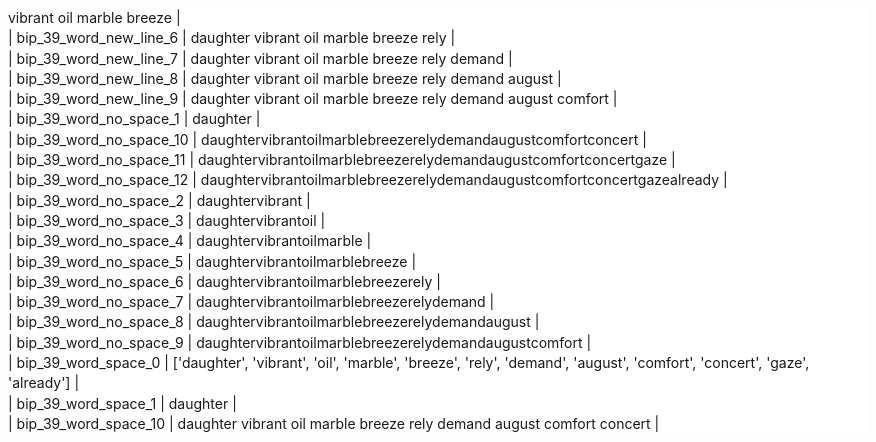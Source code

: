 vibrant
oil
marble
breeze |  
| bip_39_word_new_line_6 | daughter
vibrant
oil
marble
breeze
rely |  
| bip_39_word_new_line_7 | daughter
vibrant
oil
marble
breeze
rely
demand |  
| bip_39_word_new_line_8 | daughter
vibrant
oil
marble
breeze
rely
demand
august |  
| bip_39_word_new_line_9 | daughter
vibrant
oil
marble
breeze
rely
demand
august
comfort |  
| bip_39_word_no_space_1 | daughter |  
| bip_39_word_no_space_10 | daughtervibrantoilmarblebreezerelydemandaugustcomfortconcert |  
| bip_39_word_no_space_11 | daughtervibrantoilmarblebreezerelydemandaugustcomfortconcertgaze |  
| bip_39_word_no_space_12 | daughtervibrantoilmarblebreezerelydemandaugustcomfortconcertgazealready |  
| bip_39_word_no_space_2 | daughtervibrant |  
| bip_39_word_no_space_3 | daughtervibrantoil |  
| bip_39_word_no_space_4 | daughtervibrantoilmarble |  
| bip_39_word_no_space_5 | daughtervibrantoilmarblebreeze |  
| bip_39_word_no_space_6 | daughtervibrantoilmarblebreezerely |  
| bip_39_word_no_space_7 | daughtervibrantoilmarblebreezerelydemand |  
| bip_39_word_no_space_8 | daughtervibrantoilmarblebreezerelydemandaugust |  
| bip_39_word_no_space_9 | daughtervibrantoilmarblebreezerelydemandaugustcomfort |  
| bip_39_word_space_0 | ['daughter', 'vibrant', 'oil', 'marble', 'breeze', 'rely', 'demand', 'august', 'comfort', 'concert', 'gaze', 'already'] |  
| bip_39_word_space_1 | daughter |  
| bip_39_word_space_10 | daughter vibrant oil marble breeze rely demand august comfort concert |  